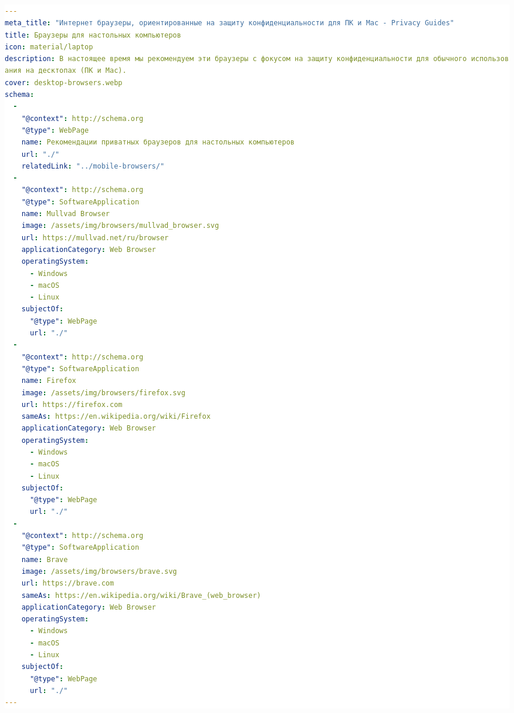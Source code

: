 ```yaml
---
meta_title: "Интернет браузеры, ориентированные на защиту конфиденциальности для ПК и Mac - Privacy Guides"
title: Браузеры для настольных компьютеров
icon: material/laptop
description: В настоящее время мы рекомендуем эти браузеры с фокусом на защиту конфиденциальности для обычного использования на десктопах (ПК и Mac).
cover: desktop-browsers.webp
schema:
  - 
    "@context": http://schema.org
    "@type": WebPage
    name: Рекомендации приватных браузеров для настольных компьютеров
    url: "./"
    relatedLink: "../mobile-browsers/"
  - 
    "@context": http://schema.org
    "@type": SoftwareApplication
    name: Mullvad Browser
    image: /assets/img/browsers/mullvad_browser.svg
    url: https://mullvad.net/ru/browser
    applicationCategory: Web Browser
    operatingSystem:
      - Windows
      - macOS
      - Linux
    subjectOf:
      "@type": WebPage
      url: "./"
  - 
    "@context": http://schema.org
    "@type": SoftwareApplication
    name: Firefox
    image: /assets/img/browsers/firefox.svg
    url: https://firefox.com
    sameAs: https://en.wikipedia.org/wiki/Firefox
    applicationCategory: Web Browser
    operatingSystem:
      - Windows
      - macOS
      - Linux
    subjectOf:
      "@type": WebPage
      url: "./"
  - 
    "@context": http://schema.org
    "@type": SoftwareApplication
    name: Brave
    image: /assets/img/browsers/brave.svg
    url: https://brave.com
    sameAs: https://en.wikipedia.org/wiki/Brave_(web_browser)
    applicationCategory: Web Browser
    operatingSystem:
      - Windows
      - macOS
      - Linux
    subjectOf:
      "@type": WebPage
      url: "./"
---
```
